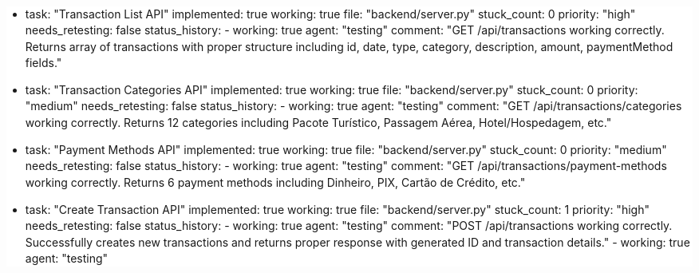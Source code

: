   - task: "Transaction List API"
    implemented: true
    working: true
    file: "backend/server.py"
    stuck_count: 0
    priority: "high"
    needs_retesting: false
    status_history:
        - working: true
          agent: "testing"
          comment: "GET /api/transactions working correctly. Returns array of transactions with proper structure including id, date, type, category, description, amount, paymentMethod fields."

  - task: "Transaction Categories API"
    implemented: true
    working: true
    file: "backend/server.py"
    stuck_count: 0
    priority: "medium"
    needs_retesting: false
    status_history:
        - working: true
          agent: "testing"
          comment: "GET /api/transactions/categories working correctly. Returns 12 categories including Pacote Turístico, Passagem Aérea, Hotel/Hospedagem, etc."

  - task: "Payment Methods API"
    implemented: true
    working: true
    file: "backend/server.py"
    stuck_count: 0
    priority: "medium"
    needs_retesting: false
    status_history:
        - working: true
          agent: "testing"
          comment: "GET /api/transactions/payment-methods working correctly. Returns 6 payment methods including Dinheiro, PIX, Cartão de Crédito, etc."

  - task: "Create Transaction API"
    implemented: true
    working: true
    file: "backend/server.py"
    stuck_count: 1
    priority: "high"
    needs_retesting: false
    status_history:
        - working: true
          agent: "testing"
          comment: "POST /api/transactions working correctly. Successfully creates new transactions and returns proper response with generated ID and transaction details."
        - working: true
          agent: "testing"